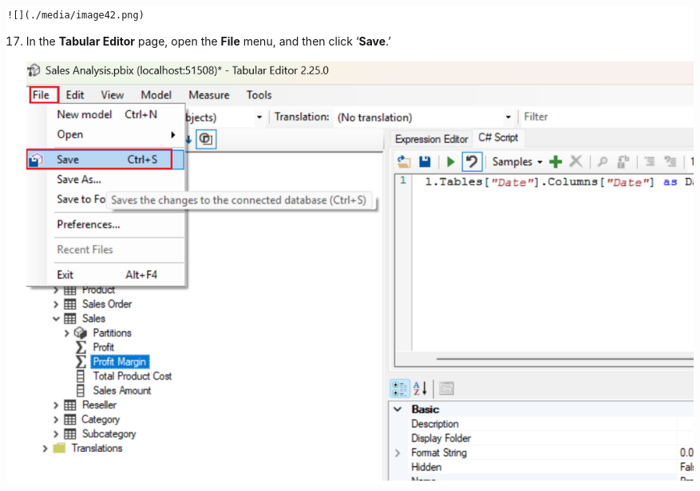     ![](./media/image42.png)

17. In the **Tabular Editor** page, open the **File** menu, and then
    click ‘**Save**.’
    
    ![](./media/image43.png)

